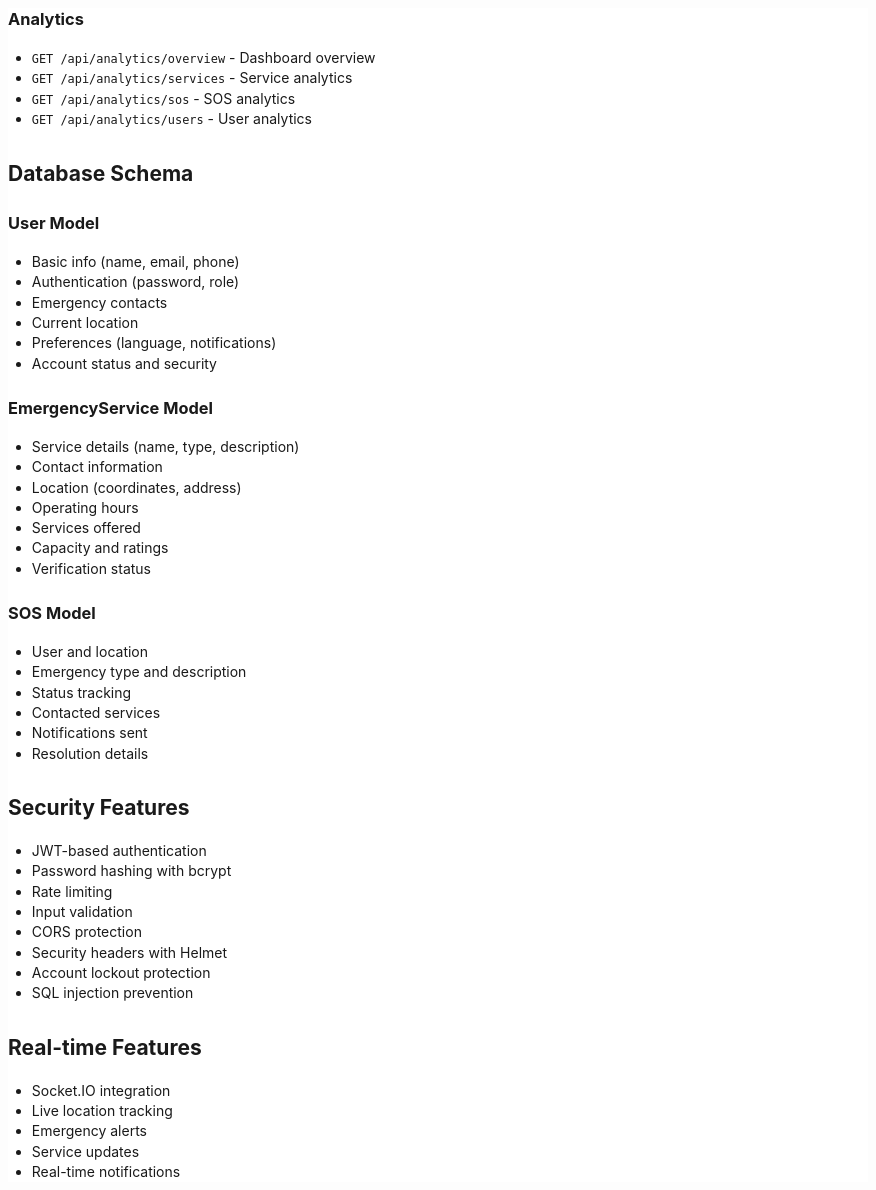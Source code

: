 ### Analytics
- `GET /api/analytics/overview` - Dashboard overview
- `GET /api/analytics/services` - Service analytics
- `GET /api/analytics/sos` - SOS analytics
- `GET /api/analytics/users` - User analytics

## Database Schema

### User Model
- Basic info (name, email, phone)
- Authentication (password, role)
- Emergency contacts
- Current location
- Preferences (language, notifications)
- Account status and security

### EmergencyService Model
- Service details (name, type, description)
- Contact information
- Location (coordinates, address)
- Operating hours
- Services offered
- Capacity and ratings
- Verification status

### SOS Model
- User and location
- Emergency type and description
- Status tracking
- Contacted services
- Notifications sent
- Resolution details

## Security Features

- JWT-based authentication
- Password hashing with bcrypt
- Rate limiting
- Input validation
- CORS protection
- Security headers with Helmet
- Account lockout protection
- SQL injection prevention

## Real-time Features

- Socket.IO integration
- Live location tracking
- Emergency alerts
- Service updates
- Real-time notifications
